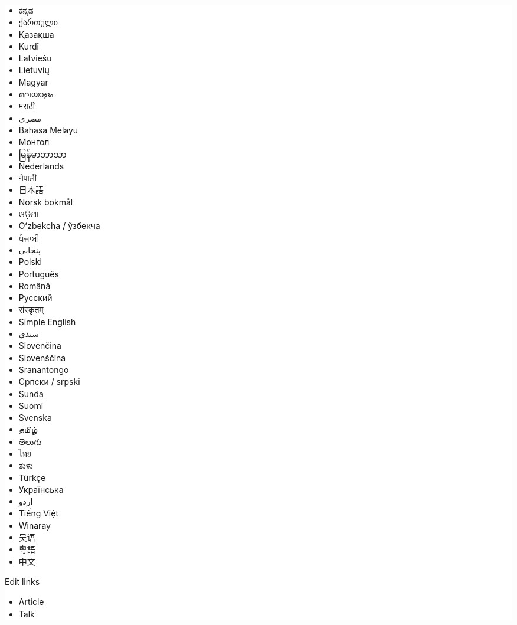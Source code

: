   * ಕನ್ನಡ
  * ქართული
  * Қазақша
  * Kurdî
  * Latviešu
  * Lietuvių
  * Magyar
  * മലയാളം
  * मराठी
  * مصرى
  * Bahasa Melayu
  * Монгол
  * မြန်မာဘာသာ
  * Nederlands
  * नेपाली
  * 日本語
  * Norsk bokmål
  * ଓଡ଼ିଆ
  * Oʻzbekcha / ўзбекча
  * ਪੰਜਾਬੀ
  * پنجابی
  * Polski
  * Português
  * Română
  * Русский
  * संस्कृतम्
  * Simple English
  * سنڌي
  * Slovenčina
  * Slovenščina
  * Sranantongo
  * Српски / srpski
  * Sunda
  * Suomi
  * Svenska
  * தமிழ்
  * తెలుగు
  * ไทย
  * ತುಳು
  * Türkçe
  * Українська
  * اردو
  * Tiếng Việt
  * Winaray
  * 吴语
  * 粵語
  * 中文


Edit links
  * Article
  * Talk
